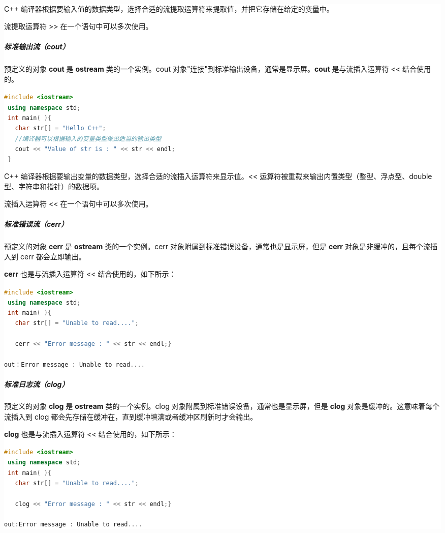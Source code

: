 C++ 编译器根据要输入值的数据类型，选择合适的流提取运算符来提取值，并把它存储在给定的变量中。

流提取运算符 >> 在一个语句中可以多次使用。

##### 标准输出流（cout）

预定义的对象 **cout** 是 **ostream** 类的一个实例。cout 对象"连接"到标准输出设备，通常是显示屏。**cout** 是与流插入运算符 << 结合使用的。

```C++
#include <iostream>
 using namespace std;
 int main( ){
   char str[] = "Hello C++";
   //编译器可以根据输入的变量类型做出适当的输出类型 
   cout << "Value of str is : " << str << endl;
 }
```

C++ 编译器根据要输出变量的数据类型，选择合适的流插入运算符来显示值。<< 运算符被重载来输出内置类型（整型、浮点型、double 型、字符串和指针）的数据项。

流插入运算符 << 在一个语句中可以多次使用。

##### 标准错误流（cerr）

预定义的对象 **cerr** 是 **ostream** 类的一个实例。cerr 对象附属到标准错误设备，通常也是显示屏，但是 **cerr** 对象是非缓冲的，且每个流插入到 cerr 都会立即输出。

**cerr** 也是与流插入运算符 << 结合使用的，如下所示：

```c++
#include <iostream>
 using namespace std;
 int main( ){
   char str[] = "Unable to read....";
 
   cerr << "Error message : " << str << endl;}

out：Error message : Unable to read....
```

##### 标准日志流（clog）

预定义的对象 **clog** 是 **ostream** 类的一个实例。clog 对象附属到标准错误设备，通常也是显示屏，但是 **clog** 对象是缓冲的。这意味着每个流插入到 clog 都会先存储在缓冲在，直到缓冲填满或者缓冲区刷新时才会输出。

**clog** 也是与流插入运算符 << 结合使用的，如下所示：

```c++
#include <iostream>
 using namespace std;
 int main( ){
   char str[] = "Unable to read....";
 
   clog << "Error message : " << str << endl;}

out:Error message : Unable to read....
```
